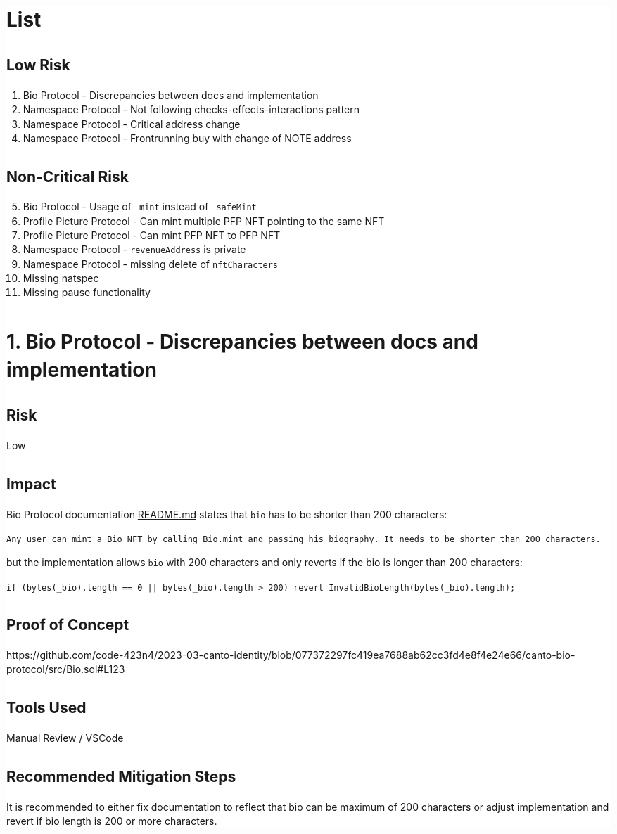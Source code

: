 # List
## Low Risk
1. Bio Protocol - Discrepancies between docs and implementation
2. Namespace Protocol - Not following checks-effects-interactions pattern
3. Namespace Protocol - Critical address change
4. Namespace Protocol - Frontrunning buy with change of NOTE address

## Non-Critical Risk
5. Bio Protocol - Usage of `_mint` instead of `_safeMint`
6. Profile Picture Protocol - Can mint multiple PFP NFT pointing to the same NFT
7. Profile Picture Protocol - Can mint PFP NFT to PFP NFT
8. Namespace Protocol - `revenueAddress` is private
9. Namespace Protocol - missing delete of `nftCharacters`
10. Missing natspec
11. Missing pause functionality


# 1. Bio Protocol - Discrepancies between docs and implementation
## Risk
Low

## Impact
Bio Protocol documentation [README.md](https://github.com/code-423n4/2023-03-canto-identity/blob/077372297fc419ea7688ab62cc3fd4e8f4e24e66/canto-bio-protocol/README.md) states that `bio` has to be shorter than 200 characters:
```
Any user can mint a Bio NFT by calling Bio.mint and passing his biography. It needs to be shorter than 200 characters.
```

but the implementation allows `bio` with 200 characters and only reverts if the bio is longer than 200 characters:
```
if (bytes(_bio).length == 0 || bytes(_bio).length > 200) revert InvalidBioLength(bytes(_bio).length);
```

## Proof of Concept
https://github.com/code-423n4/2023-03-canto-identity/blob/077372297fc419ea7688ab62cc3fd4e8f4e24e66/canto-bio-protocol/src/Bio.sol#L123

## Tools Used
Manual Review / VSCode

## Recommended Mitigation Steps
It is recommended to either fix documentation to reflect that bio can be maximum of 200 characters or adjust implementation and revert if bio length is 200 or more characters.
